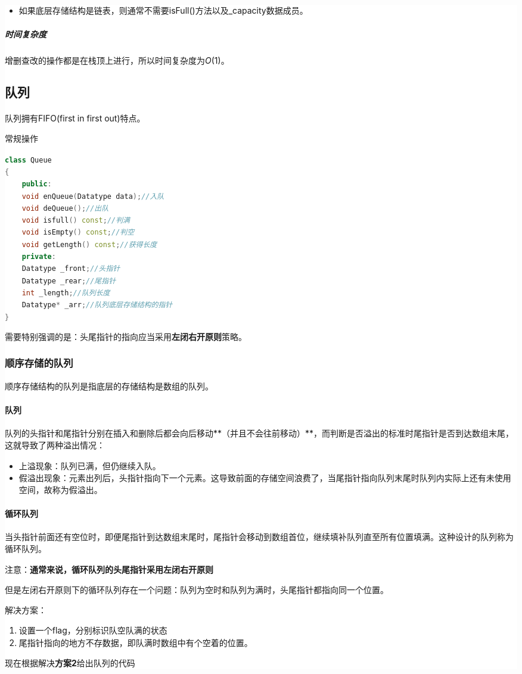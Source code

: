 * 如果底层存储结构是链表，则通常不需要isFull()方法以及_capacity数据成员。

##### 时间复杂度

增删查改的操作都是在栈顶上进行，所以时间复杂度为$O(1)$。

## 队列

队列拥有FIFO(first in first out)特点。

常规操作

```c++
class Queue
{
    public:
    void enQueue(Datatype data);//入队
    void deQueue();//出队
    void isfull() const;//判满
    void isEmpty() const;//判空
    void getLength() const;//获得长度
    private:
    Datatype _front;//头指针
    Datatype _rear;//尾指针
    int _length;//队列长度
    Datatype* _arr;//队列底层存储结构的指针
}
```

需要特别强调的是：头尾指针的指向应当采用**左闭右开原则**策略。

### 顺序存储的队列

顺序存储结构的队列是指底层的存储结构是数组的队列。

#### 队列

队列的头指针和尾指针分别在插入和删除后都会向后移动**（并且不会往前移动）**，而判断是否溢出的标准时尾指针是否到达数组末尾，这就导致了两种溢出情况：

* 上溢现象：队列已满，但仍继续入队。
* 假溢出现象：元素出列后，头指针指向下一个元素。这导致前面的存储空间浪费了，当尾指针指向队列末尾时队列内实际上还有未使用空间，故称为假溢出。

#### 循环队列

当头指针前面还有空位时，即便尾指针到达数组末尾时，尾指针会移动到数组首位，继续填补队列直至所有位置填满。这种设计的队列称为循环队列。

注意：**通常来说，循环队列的头尾指针采用左闭右开原则**

但是左闭右开原则下的循环队列存在一个问题：队列为空时和队列为满时，头尾指针都指向同一个位置。

解决方案：

1. 设置一个flag，分别标识队空队满的状态
2. 尾指针指向的地方不存数据，即队满时数组中有个空着的位置。



现在根据解决**方案2**给出队列的代码
